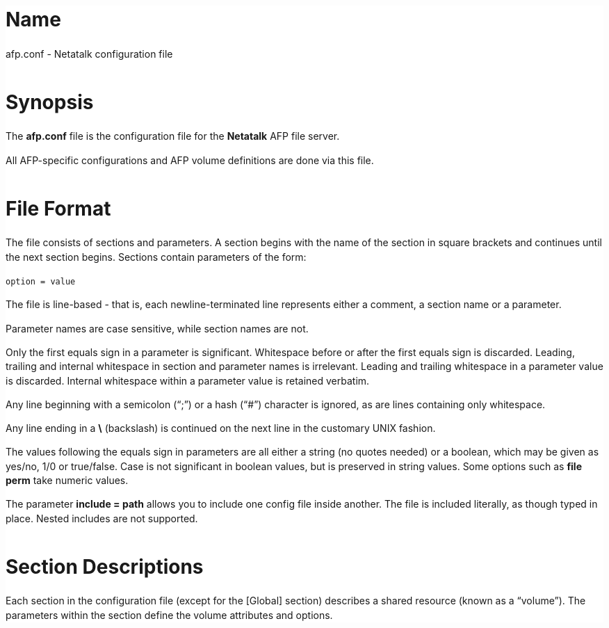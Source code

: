 # Name

afp.conf - Netatalk configuration file

# Synopsis

The **afp.conf** file is the configuration file for the **Netatalk** AFP
file server.

All AFP-specific configurations and AFP volume definitions are done via
this file.

# File Format

The file consists of sections and parameters. A section begins with the
name of the section in square brackets and continues until the next
section begins. Sections contain parameters of the form:

    option = value

The file is line-based - that is, each newline-terminated line
represents either a comment, a section name or a parameter.

Parameter names are case sensitive, while section names are not.

Only the first equals sign in a parameter is significant. Whitespace
before or after the first equals sign is discarded. Leading, trailing
and internal whitespace in section and parameter names is irrelevant.
Leading and trailing whitespace in a parameter value is discarded.
Internal whitespace within a parameter value is retained verbatim.

Any line beginning with a semicolon (“;”) or a hash (“\#”) character is
ignored, as are lines containing only whitespace.

Any line ending in a **\\** (backslash) is continued on the next line in the
customary UNIX fashion.

The values following the equals sign in parameters are all either a
string (no quotes needed) or a boolean, which may be given as yes/no,
1/0 or true/false. Case is not significant in boolean values, but is
preserved in string values. Some options such as **file perm** take
numeric values.

The parameter **include = path** allows you to include one config file
inside another. The file is included literally, as though typed in
place. Nested includes are not supported.

# Section Descriptions

Each section in the configuration file (except for the [Global]
section) describes a shared resource (known as a “volume”).
The parameters within the section define the volume attributes and options.

